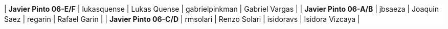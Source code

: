 | **Javier Pinto 06-E/F** | lukasquense | Lukas Quense | gabrielpinkman | Gabriel Vargas |
| **Javier Pinto 06-A/B** | jbsaeza | Joaquin Saez | regarin | Rafael Garin |
| **Javier Pinto 06-C/D** | rmsolari | Renzo Solari | isidoravs | Isidora Vizcaya |
